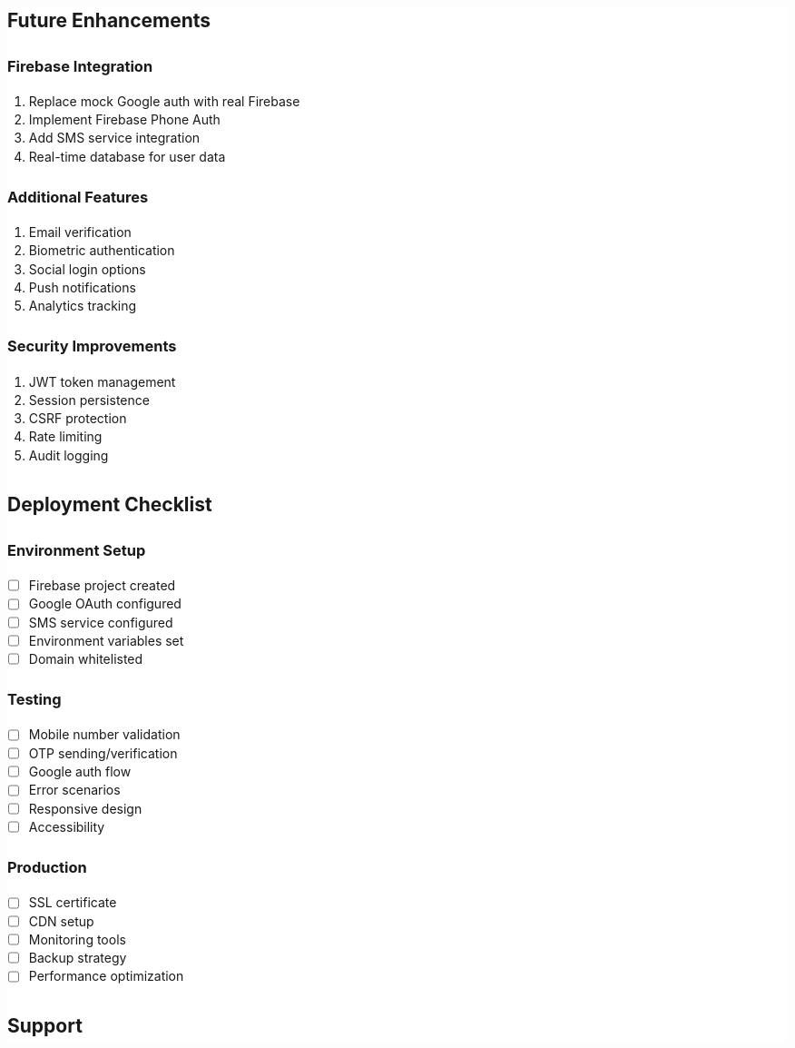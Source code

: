 ## Future Enhancements

### Firebase Integration
1. Replace mock Google auth with real Firebase
2. Implement Firebase Phone Auth
3. Add SMS service integration
4. Real-time database for user data

### Additional Features
1. Email verification
2. Biometric authentication
3. Social login options
4. Push notifications
5. Analytics tracking

### Security Improvements
1. JWT token management
2. Session persistence
3. CSRF protection
4. Rate limiting
5. Audit logging

## Deployment Checklist

### Environment Setup
- [ ] Firebase project created
- [ ] Google OAuth configured
- [ ] SMS service configured
- [ ] Environment variables set
- [ ] Domain whitelisted

### Testing
- [ ] Mobile number validation
- [ ] OTP sending/verification
- [ ] Google auth flow
- [ ] Error scenarios
- [ ] Responsive design
- [ ] Accessibility

### Production
- [ ] SSL certificate
- [ ] CDN setup
- [ ] Monitoring tools
- [ ] Backup strategy
- [ ] Performance optimization

## Support
